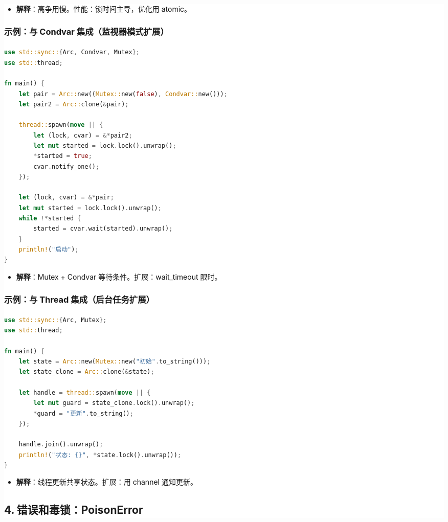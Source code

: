- **解释**：高争用慢。性能：锁时间主导，优化用 atomic。

### 示例：与 Condvar 集成（监视器模式扩展）
```rust
use std::sync::{Arc, Condvar, Mutex};
use std::thread;

fn main() {
    let pair = Arc::new((Mutex::new(false), Condvar::new()));
    let pair2 = Arc::clone(&pair);

    thread::spawn(move || {
        let (lock, cvar) = &*pair2;
        let mut started = lock.lock().unwrap();
        *started = true;
        cvar.notify_one();
    });

    let (lock, cvar) = &*pair;
    let mut started = lock.lock().unwrap();
    while !*started {
        started = cvar.wait(started).unwrap();
    }
    println!("启动");
}
```

- **解释**：Mutex + Condvar 等待条件。扩展：wait_timeout 限时。

### 示例：与 Thread 集成（后台任务扩展）
```rust
use std::sync::{Arc, Mutex};
use std::thread;

fn main() {
    let state = Arc::new(Mutex::new("初始".to_string()));
    let state_clone = Arc::clone(&state);

    let handle = thread::spawn(move || {
        let mut guard = state_clone.lock().unwrap();
        *guard = "更新".to_string();
    });

    handle.join().unwrap();
    println!("状态: {}", *state.lock().unwrap());
}
```

- **解释**：线程更新共享状态。扩展：用 channel 通知更新。

## 4. 错误和毒锁：PoisonError
